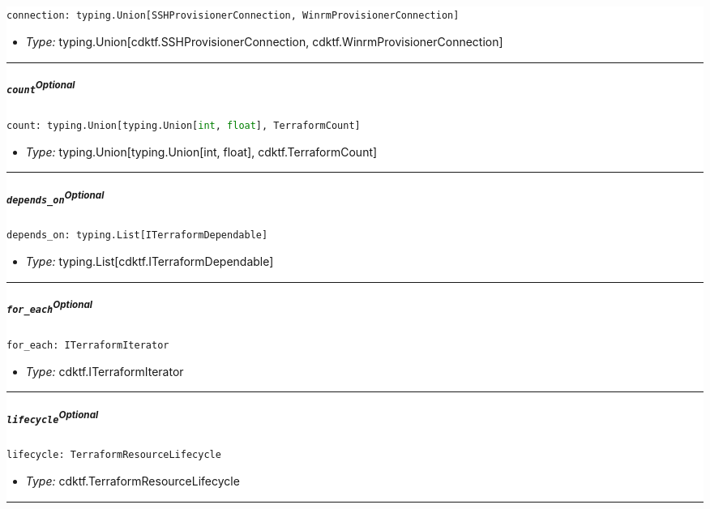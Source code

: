 ```python
connection: typing.Union[SSHProvisionerConnection, WinrmProvisionerConnection]
```

- *Type:* typing.Union[cdktf.SSHProvisionerConnection, cdktf.WinrmProvisionerConnection]

---

##### `count`<sup>Optional</sup> <a name="count" id="rhizo-co-terraform-provider-oci.dataOciVulnerabilityScanningHostScanRecipes.DataOciVulnerabilityScanningHostScanRecipesConfig.property.count"></a>

```python
count: typing.Union[typing.Union[int, float], TerraformCount]
```

- *Type:* typing.Union[typing.Union[int, float], cdktf.TerraformCount]

---

##### `depends_on`<sup>Optional</sup> <a name="depends_on" id="rhizo-co-terraform-provider-oci.dataOciVulnerabilityScanningHostScanRecipes.DataOciVulnerabilityScanningHostScanRecipesConfig.property.dependsOn"></a>

```python
depends_on: typing.List[ITerraformDependable]
```

- *Type:* typing.List[cdktf.ITerraformDependable]

---

##### `for_each`<sup>Optional</sup> <a name="for_each" id="rhizo-co-terraform-provider-oci.dataOciVulnerabilityScanningHostScanRecipes.DataOciVulnerabilityScanningHostScanRecipesConfig.property.forEach"></a>

```python
for_each: ITerraformIterator
```

- *Type:* cdktf.ITerraformIterator

---

##### `lifecycle`<sup>Optional</sup> <a name="lifecycle" id="rhizo-co-terraform-provider-oci.dataOciVulnerabilityScanningHostScanRecipes.DataOciVulnerabilityScanningHostScanRecipesConfig.property.lifecycle"></a>

```python
lifecycle: TerraformResourceLifecycle
```

- *Type:* cdktf.TerraformResourceLifecycle

---
